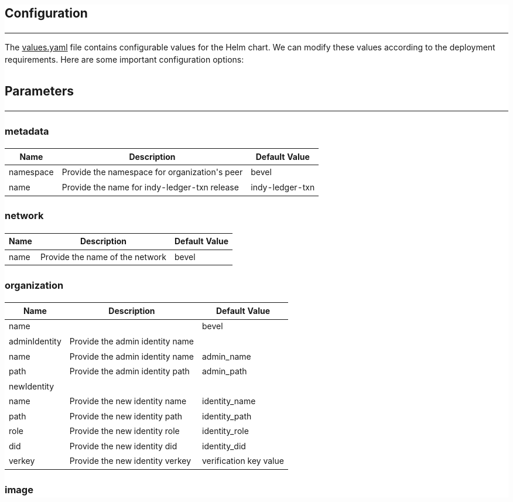 <a name = "configuration"></a>
## Configuration
---
The [values.yaml](https://github.com/hyperledger/bevel/blob/develop/platforms/hyperledger-indy/charts/indy-ledger-txn/values.yaml) file contains configurable values for the Helm chart. We can modify these values according to the deployment requirements. Here are some important configuration options:

## Parameters
---
### metadata

| Name            | Description                                     | Default Value |
| ----------------| ----------------------------------------------- | ------------- |
| namespace       | Provide the namespace for organization's peer   | bevel       |
| name            | Provide the name for indy-ledger-txn release    | indy-ledger-txn            |


### network

| Name           | Description                         | Default Value |
| ------------   | ------------------------------------| ------------- |
| name           | Provide the name of the network     |  bevel           |


### organization
 
| Name              | Description                       | Default Value |
| --------          | ----------------------------------| ------------- |
| name              |                                   | bevel            |
| adminIdentity     | Provide the admin identity name   |             |
|    name           | Provide the admin identity name   | admin_name            |
|    path           | Provide the admin identity path   |admin_path            |
| newIdentity       | 
|     name          | Provide the new identity name     | identity_name            |
|     path          | Provide the new identity path     | identity_path            |
|     role          | Provide the new identity role     | identity_role            |
|     did           | Provide the new identity did      | identity_did            |
|     verkey        | Provide the new identity verkey   | verification key value            |


### image
